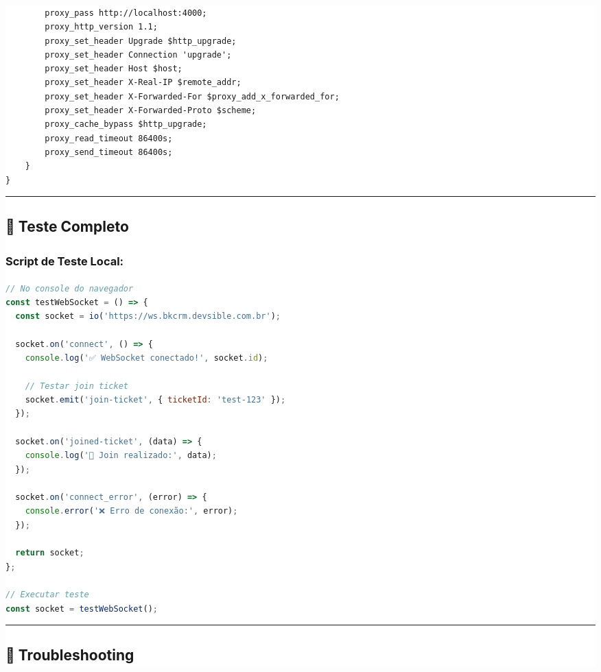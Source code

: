 ```nginx
        proxy_pass http://localhost:4000;
        proxy_http_version 1.1;
        proxy_set_header Upgrade $http_upgrade;
        proxy_set_header Connection 'upgrade';
        proxy_set_header Host $host;
        proxy_set_header X-Real-IP $remote_addr;
        proxy_set_header X-Forwarded-For $proxy_add_x_forwarded_for;
        proxy_set_header X-Forwarded-Proto $scheme;
        proxy_cache_bypass $http_upgrade;
        proxy_read_timeout 86400s;
        proxy_send_timeout 86400s;
    }
}
```

---

## 🧪 **Teste Completo**

### **Script de Teste Local:**
```javascript
// No console do navegador
const testWebSocket = () => {
  const socket = io('https://ws.bkcrm.devsible.com.br');
  
  socket.on('connect', () => {
    console.log('✅ WebSocket conectado!', socket.id);
    
    // Testar join ticket
    socket.emit('join-ticket', { ticketId: 'test-123' });
  });
  
  socket.on('joined-ticket', (data) => {
    console.log('🎯 Join realizado:', data);
  });
  
  socket.on('connect_error', (error) => {
    console.error('❌ Erro de conexão:', error);
  });
  
  return socket;
};

// Executar teste
const socket = testWebSocket();
```

---

## 🔧 **Troubleshooting**
